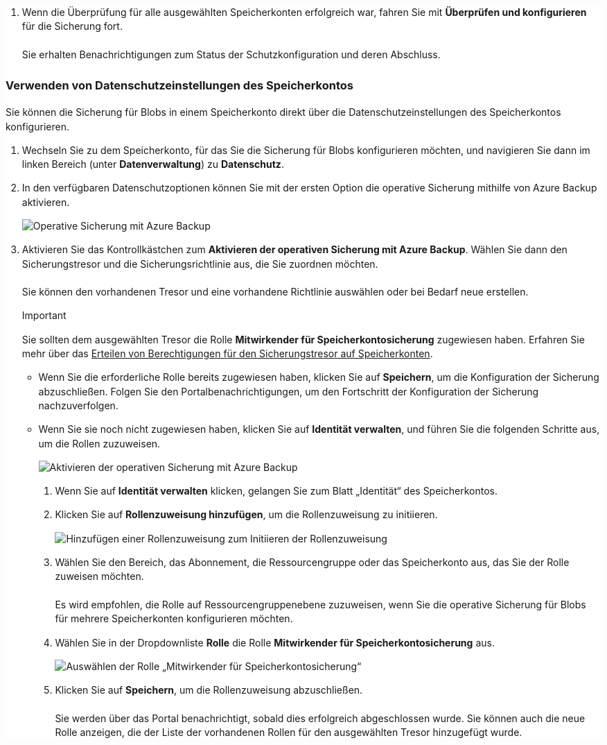 1. Wenn die Überprüfung für alle ausgewählten Speicherkonten erfolgreich war, fahren Sie mit **Überprüfen und konfigurieren** für die Sicherung fort.<br><br>Sie erhalten Benachrichtigungen zum Status der Schutzkonfiguration und deren Abschluss.

### <a name="using-data-protection-settings-of-the-storage-account"></a>Verwenden von Datenschutzeinstellungen des Speicherkontos

Sie können die Sicherung für Blobs in einem Speicherkonto direkt über die Datenschutzeinstellungen des Speicherkontos konfigurieren. 

1. Wechseln Sie zu dem Speicherkonto, für das Sie die Sicherung für Blobs konfigurieren möchten, und navigieren Sie dann im linken Bereich (unter **Datenverwaltung**) zu **Datenschutz**.

1. In den verfügbaren Datenschutzoptionen können Sie mit der ersten Option die operative Sicherung mithilfe von Azure Backup aktivieren.

    ![Operative Sicherung mit Azure Backup](./media/blob-backup-configure-manage/operational-backup-using-azure-backup.png)

1. Aktivieren Sie das Kontrollkästchen zum **Aktivieren der operativen Sicherung mit Azure Backup**. Wählen Sie dann den Sicherungstresor und die Sicherungsrichtlinie aus, die Sie zuordnen möchten.<br><br>Sie können den vorhandenen Tresor und eine vorhandene Richtlinie auswählen oder bei Bedarf neue erstellen.

    >[!IMPORTANT]
    >Sie sollten dem ausgewählten Tresor die Rolle **Mitwirkender für Speicherkontosicherung** zugewiesen haben. Erfahren Sie mehr über das [Erteilen von Berechtigungen für den Sicherungstresor auf Speicherkonten](#grant-permissions-to-the-backup-vault-on-storage-accounts).
    
    - Wenn Sie die erforderliche Rolle bereits zugewiesen haben, klicken Sie auf **Speichern**, um die Konfiguration der Sicherung abzuschließen. Folgen Sie den Portalbenachrichtigungen, um den Fortschritt der Konfiguration der Sicherung nachzuverfolgen.
    - Wenn Sie sie noch nicht zugewiesen haben, klicken Sie auf **Identität verwalten**, und führen Sie die folgenden Schritte aus, um die Rollen zuzuweisen. 

        ![Aktivieren der operativen Sicherung mit Azure Backup](./media/blob-backup-configure-manage/enable-operational-backup-with-azure-backup.png)


        1. Wenn Sie auf **Identität verwalten** klicken, gelangen Sie zum Blatt „Identität“ des Speicherkontos. 
        
        1. Klicken Sie auf **Rollenzuweisung hinzufügen**, um die Rollenzuweisung zu initiieren.

            ![Hinzufügen einer Rollenzuweisung zum Initiieren der Rollenzuweisung](./media/blob-backup-configure-manage/add-role-assignment-to-initiate-role-assignment.png)


        1. Wählen Sie den Bereich, das Abonnement, die Ressourcengruppe oder das Speicherkonto aus, das Sie der Rolle zuweisen möchten.<br><br>Es wird empfohlen, die Rolle auf Ressourcengruppenebene zuzuweisen, wenn Sie die operative Sicherung für Blobs für mehrere Speicherkonten konfigurieren möchten.

        1. Wählen Sie in der Dropdownliste **Rolle** die Rolle **Mitwirkender für Speicherkontosicherung** aus.

            ![Auswählen der Rolle „Mitwirkender für Speicherkontosicherung“](./media/blob-backup-configure-manage/select-storage-account-backup-contributor-role.png)


        1. Klicken Sie auf **Speichern**, um die Rollenzuweisung abzuschließen.<br><br>Sie werden über das Portal benachrichtigt, sobald dies erfolgreich abgeschlossen wurde. Sie können auch die neue Rolle anzeigen, die der Liste der vorhandenen Rollen für den ausgewählten Tresor hinzugefügt wurde.
